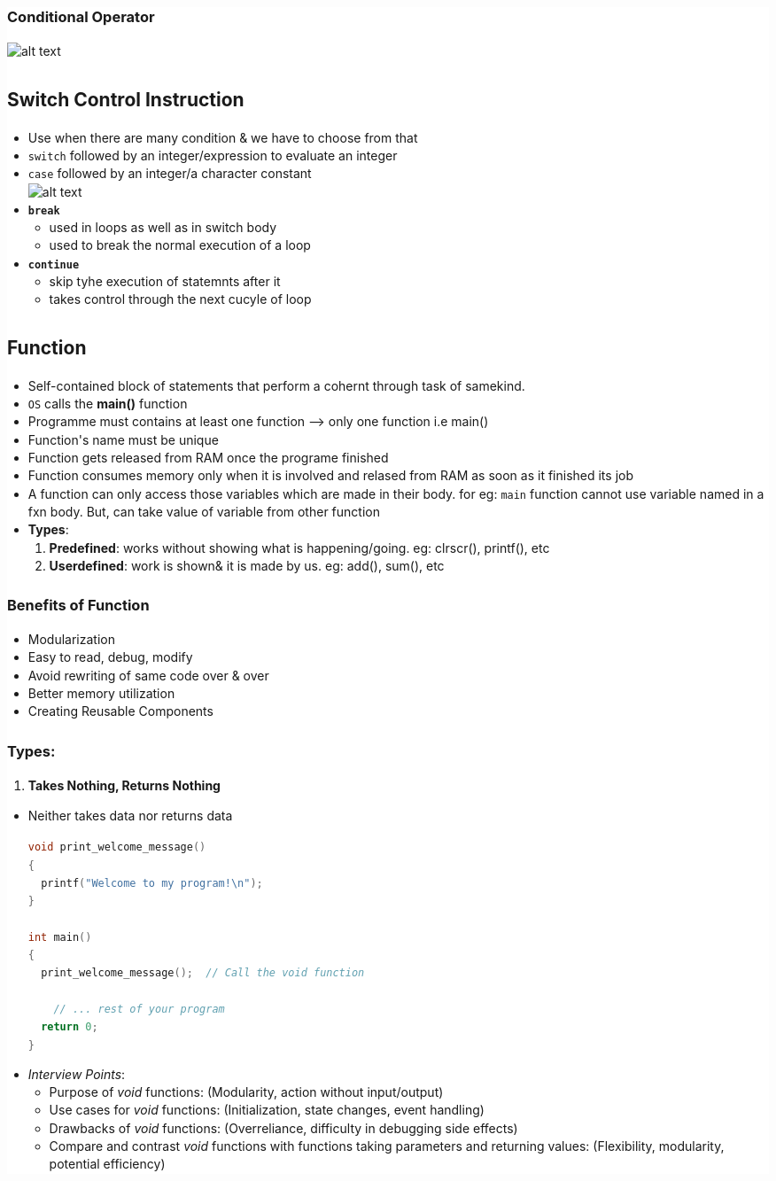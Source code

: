 ### **Conditional Operator**
![alt text](https://imgur.com/6RlLavK.png)

## **Switch Control Instruction**
- Use when there are many condition & we have to choose from that
- `switch` followed by an integer/expression to evaluate an integer
- `case` followed by an integer/a character constant  
  ![alt text](https://imgur.com/IqZza81.png)
- **`break`**
  - used in loops as well as in switch body
  - used to break the normal execution of a loop
- **`continue`**
  - skip tyhe execution of statemnts after it
  - takes control through the next cucyle of loop

## Function
- Self-contained block of statements that perform a cohernt through task of samekind.
- `OS` calls the **main()** function
- Programme must contains at least one function --> only one function i.e main()
- Function's name must be unique
- Function gets released from RAM once the programe finished
- Function consumes memory only when it is involved and relased from RAM as soon as it finished its job
- A function can only access those variables which are made in their body. for eg: `main` function cannot use variable named in a fxn body. But, can take value of variable from other function
- **Types**:
  1. **Predefined**: works without showing what is happening/going. eg: clrscr(), printf(), etc
  2. **Userdefined**: work is shown& it is made by us. eg: add(), sum(), etc

### Benefits of Function
- Modularization
- Easy to read, debug, modify
- Avoid rewriting of same code over & over
- Better memory utilization
- Creating Reusable Components

### Types:
1. **Takes Nothing, Returns Nothing**
- Neither takes data nor returns data
  ```c
  void print_welcome_message()
  {
    printf("Welcome to my program!\n");
  }

  int main()
  {
    print_welcome_message();  // Call the void function

      // ... rest of your program
    return 0;
  }
  ```
- *Interview Points*:
  - Purpose of _void_ functions: (Modularity, action without input/output)
  - Use cases for _void_ functions: (Initialization, state changes, event handling)
  - Drawbacks of _void_ functions: (Overreliance, difficulty in debugging side effects)
  - Compare and contrast _void_ functions with functions taking parameters and returning values: (Flexibility, modularity, potential efficiency)
